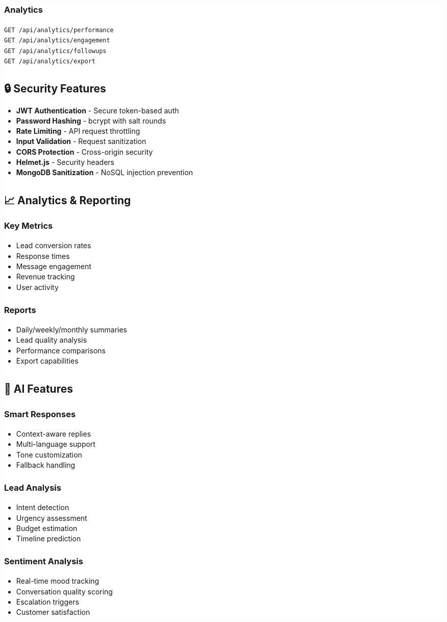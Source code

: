 ### Analytics
```bash
GET /api/analytics/performance
GET /api/analytics/engagement
GET /api/analytics/followups
GET /api/analytics/export
```

## 🔒 Security Features

- **JWT Authentication** - Secure token-based auth
- **Password Hashing** - bcrypt with salt rounds
- **Rate Limiting** - API request throttling
- **Input Validation** - Request sanitization
- **CORS Protection** - Cross-origin security
- **Helmet.js** - Security headers
- **MongoDB Sanitization** - NoSQL injection prevention

## 📈 Analytics & Reporting

### Key Metrics
- Lead conversion rates
- Response times
- Message engagement
- Revenue tracking
- User activity

### Reports
- Daily/weekly/monthly summaries
- Lead quality analysis
- Performance comparisons
- Export capabilities

## 🤖 AI Features

### Smart Responses
- Context-aware replies
- Multi-language support
- Tone customization
- Fallback handling

### Lead Analysis
- Intent detection
- Urgency assessment
- Budget estimation
- Timeline prediction

### Sentiment Analysis
- Real-time mood tracking
- Conversation quality scoring
- Escalation triggers
- Customer satisfaction
